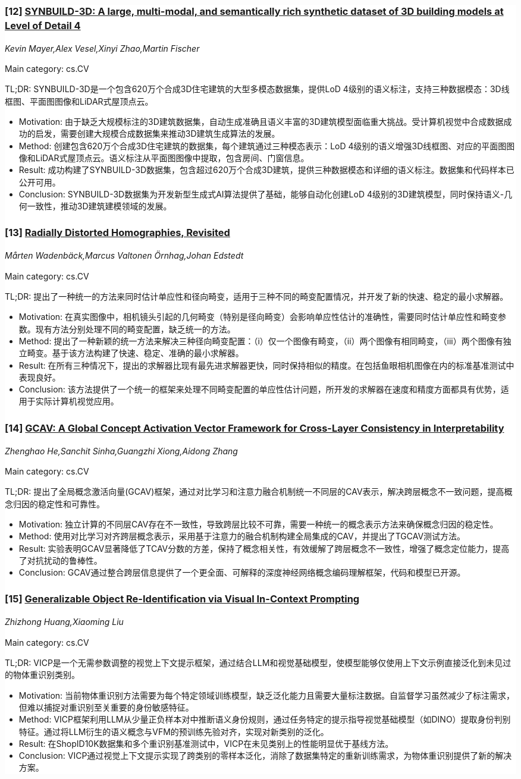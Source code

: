 
### [12] [SYNBUILD-3D: A large, multi-modal, and semantically rich synthetic dataset of 3D building models at Level of Detail 4](https://arxiv.org/abs/2508.21169)
*Kevin Mayer,Alex Vesel,Xinyi Zhao,Martin Fischer*

Main category: cs.CV

TL;DR: SYNBUILD-3D是一个包含620万个合成3D住宅建筑的大型多模态数据集，提供LoD 4级别的语义标注，支持三种数据模态：3D线框图、平面图图像和LiDAR式屋顶点云。

- Motivation: 由于缺乏大规模标注的3D建筑数据集，自动生成准确且语义丰富的3D建筑模型面临重大挑战。受计算机视觉中合成数据成功的启发，需要创建大规模合成数据集来推动3D建筑生成算法的发展。
- Method: 创建包含620万个合成3D住宅建筑的数据集，每个建筑通过三种模态表示：LoD 4级别的语义增强3D线框图、对应的平面图图像和LiDAR式屋顶点云。语义标注从平面图图像中提取，包含房间、门窗信息。
- Result: 成功构建了SYNBUILD-3D数据集，包含超过620万个合成3D建筑，提供三种数据模态和详细的语义标注。数据集和代码样本已公开可用。
- Conclusion: SYNBUILD-3D数据集为开发新型生成式AI算法提供了基础，能够自动化创建LoD 4级别的3D建筑模型，同时保持语义-几何一致性，推动3D建筑建模领域的发展。


### [13] [Radially Distorted Homographies, Revisited](https://arxiv.org/abs/2508.21190)
*Mårten Wadenbäck,Marcus Valtonen Örnhag,Johan Edstedt*

Main category: cs.CV

TL;DR: 提出了一种统一的方法来同时估计单应性和径向畸变，适用于三种不同的畸变配置情况，并开发了新的快速、稳定的最小求解器。

- Motivation: 在真实图像中，相机镜头引起的几何畸变（特别是径向畸变）会影响单应性估计的准确性，需要同时估计单应性和畸变参数。现有方法分别处理不同的畸变配置，缺乏统一的方法。
- Method: 提出了一种新颖的统一方法来解决三种径向畸变配置：（i）仅一个图像有畸变，（ii）两个图像有相同畸变，（iii）两个图像有独立畸变。基于该方法构建了快速、稳定、准确的最小求解器。
- Result: 在所有三种情况下，提出的求解器比现有最先进求解器更快，同时保持相似的精度。在包括鱼眼相机图像在内的标准基准测试中表现良好。
- Conclusion: 该方法提供了一个统一的框架来处理不同畸变配置的单应性估计问题，所开发的求解器在速度和精度方面都具有优势，适用于实际计算机视觉应用。


### [14] [GCAV: A Global Concept Activation Vector Framework for Cross-Layer Consistency in Interpretability](https://arxiv.org/abs/2508.21197)
*Zhenghao He,Sanchit Sinha,Guangzhi Xiong,Aidong Zhang*

Main category: cs.CV

TL;DR: 提出了全局概念激活向量(GCAV)框架，通过对比学习和注意力融合机制统一不同层的CAV表示，解决跨层概念不一致问题，提高概念归因的稳定性和可靠性。

- Motivation: 独立计算的不同层CAV存在不一致性，导致跨层比较不可靠，需要一种统一的概念表示方法来确保概念归因的稳定性。
- Method: 使用对比学习对齐跨层概念表示，采用基于注意力的融合机制构建全局集成的CAV，并提出了TGCAV测试方法。
- Result: 实验表明GCAV显著降低了TCAV分数的方差，保持了概念相关性，有效缓解了跨层概念不一致性，增强了概念定位能力，提高了对抗扰动的鲁棒性。
- Conclusion: GCAV通过整合跨层信息提供了一个更全面、可解释的深度神经网络概念编码理解框架，代码和模型已开源。


### [15] [Generalizable Object Re-Identification via Visual In-Context Prompting](https://arxiv.org/abs/2508.21222)
*Zhizhong Huang,Xiaoming Liu*

Main category: cs.CV

TL;DR: VICP是一个无需参数调整的视觉上下文提示框架，通过结合LLM和视觉基础模型，使模型能够仅使用上下文示例直接泛化到未见过的物体重识别类别。

- Motivation: 当前物体重识别方法需要为每个特定领域训练模型，缺乏泛化能力且需要大量标注数据。自监督学习虽然减少了标注需求，但难以捕捉对重识别至关重要的身份敏感特征。
- Method: VICP框架利用LLM从少量正负样本对中推断语义身份规则，通过任务特定的提示指导视觉基础模型（如DINO）提取身份判别特征。通过将LLM衍生的语义概念与VFM的预训练先验对齐，实现对新类别的泛化。
- Result: 在ShopID10K数据集和多个重识别基准测试中，VICP在未见类别上的性能明显优于基线方法。
- Conclusion: VICP通过视觉上下文提示实现了跨类别的零样本泛化，消除了数据集特定的重新训练需求，为物体重识别提供了新的解决方案。

